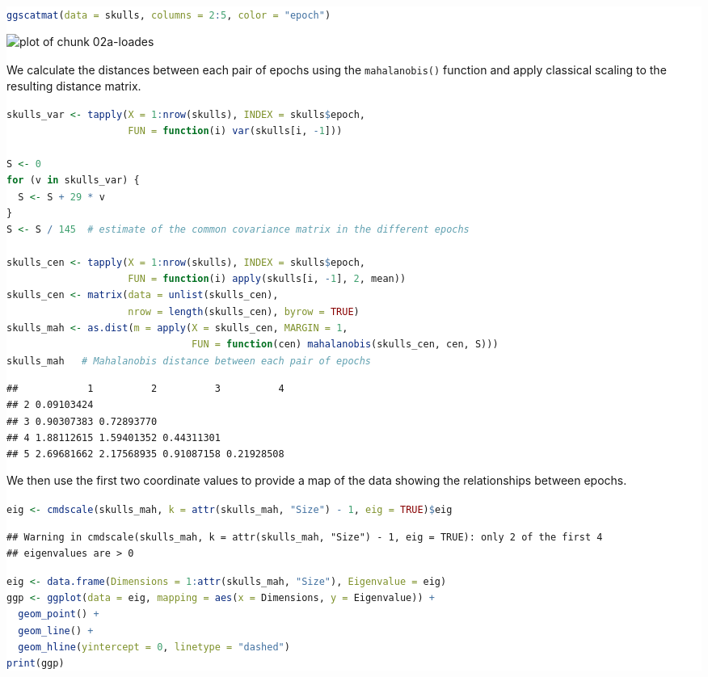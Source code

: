 ```r
ggscatmat(data = skulls, columns = 2:5, color = "epoch")
```

![plot of chunk 02a-loades](figure/02a-loades-1.png)

We calculate the distances between each pair of epochs using the
`mahalanobis()` function and apply classical scaling to the resulting
distance matrix.


```r
skulls_var <- tapply(X = 1:nrow(skulls), INDEX = skulls$epoch,
                     FUN = function(i) var(skulls[i, -1]))

S <- 0
for (v in skulls_var) {
  S <- S + 29 * v
}
S <- S / 145  # estimate of the common covariance matrix in the different epochs

skulls_cen <- tapply(X = 1:nrow(skulls), INDEX = skulls$epoch,
                     FUN = function(i) apply(skulls[i, -1], 2, mean))
skulls_cen <- matrix(data = unlist(skulls_cen),
                     nrow = length(skulls_cen), byrow = TRUE)
skulls_mah <- as.dist(m = apply(X = skulls_cen, MARGIN = 1,
                                FUN = function(cen) mahalanobis(skulls_cen, cen, S)))
skulls_mah   # Mahalanobis distance between each pair of epochs
```

```
##            1          2          3          4
## 2 0.09103424                                 
## 3 0.90307383 0.72893770                      
## 4 1.88112615 1.59401352 0.44311301           
## 5 2.69681662 2.17568935 0.91087158 0.21928508
```

We then use the first two coordinate values to provide a map of the data
showing the relationships between epochs.


```r
eig <- cmdscale(skulls_mah, k = attr(skulls_mah, "Size") - 1, eig = TRUE)$eig
```

```
## Warning in cmdscale(skulls_mah, k = attr(skulls_mah, "Size") - 1, eig = TRUE): only 2 of the first 4
## eigenvalues are > 0
```

```r
eig <- data.frame(Dimensions = 1:attr(skulls_mah, "Size"), Eigenvalue = eig)
ggp <- ggplot(data = eig, mapping = aes(x = Dimensions, y = Eigenvalue)) +
  geom_point() +
  geom_line() +
  geom_hline(yintercept = 0, linetype = "dashed")
print(ggp)
```
